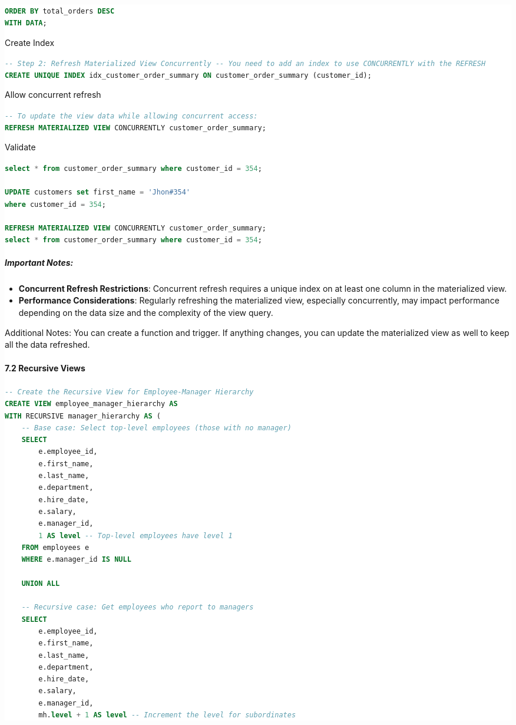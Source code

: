 ```sql
ORDER BY total_orders DESC
WITH DATA;
```

Create Index
```sql
-- Step 2: Refresh Materialized View Concurrently -- You need to add an index to use CONCURRENTLY with the REFRESH 
CREATE UNIQUE INDEX idx_customer_order_summary ON customer_order_summary (customer_id);
```

Allow concurrent refresh
```sql
-- To update the view data while allowing concurrent access: 
REFRESH MATERIALIZED VIEW CONCURRENTLY customer_order_summary;
```

Validate
```sql
select * from customer_order_summary where customer_id = 354;

UPDATE customers set first_name = 'Jhon#354'
where customer_id = 354;

REFRESH MATERIALIZED VIEW CONCURRENTLY customer_order_summary;
select * from customer_order_summary where customer_id = 354;
```
##### Important Notes:
- **Concurrent Refresh Restrictions**: Concurrent refresh requires a unique index on at least one column in the materialized view.
- **Performance Considerations**: Regularly refreshing the materialized view, especially concurrently, may impact performance depending on the data size and the complexity of the view query.

Additional Notes: You can create a function and trigger. If anything changes, you can update the materialized view as well to keep all the data refreshed.

#### 7.2 Recursive Views
```sql
-- Create the Recursive View for Employee-Manager Hierarchy
CREATE VIEW employee_manager_hierarchy AS
WITH RECURSIVE manager_hierarchy AS (
    -- Base case: Select top-level employees (those with no manager)
    SELECT 
        e.employee_id,
        e.first_name,
        e.last_name,
        e.department,
        e.hire_date,
        e.salary,
        e.manager_id,
        1 AS level -- Top-level employees have level 1
    FROM employees e
    WHERE e.manager_id IS NULL

    UNION ALL

    -- Recursive case: Get employees who report to managers
    SELECT 
        e.employee_id,
        e.first_name,
        e.last_name,
        e.department,
        e.hire_date,
        e.salary,
        e.manager_id,
        mh.level + 1 AS level -- Increment the level for subordinates
```